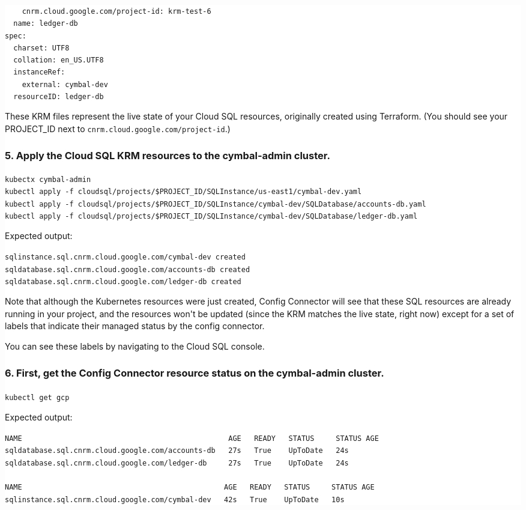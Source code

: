 ```
    cnrm.cloud.google.com/project-id: krm-test-6
  name: ledger-db
spec:
  charset: UTF8
  collation: en_US.UTF8
  instanceRef:
    external: cymbal-dev
  resourceID: ledger-db
```

These KRM files represent the live state of your Cloud SQL resources, originally created using Terraform. (You should see your PROJECT_ID next to `cnrm.cloud.google.com/project-id`.)

### 5. **Apply the Cloud SQL KRM resources to the cymbal-admin cluster.**

```
kubectx cymbal-admin
kubectl apply -f cloudsql/projects/$PROJECT_ID/SQLInstance/us-east1/cymbal-dev.yaml
kubectl apply -f cloudsql/projects/$PROJECT_ID/SQLInstance/cymbal-dev/SQLDatabase/accounts-db.yaml
kubectl apply -f cloudsql/projects/$PROJECT_ID/SQLInstance/cymbal-dev/SQLDatabase/ledger-db.yaml
```

Expected output: 

```
sqlinstance.sql.cnrm.cloud.google.com/cymbal-dev created
sqldatabase.sql.cnrm.cloud.google.com/accounts-db created
sqldatabase.sql.cnrm.cloud.google.com/ledger-db created
```

Note that although the Kubernetes resources were just created, Config Connector will see that these SQL resources are already running in your project, and the resources won't be updated (since the KRM matches the live state, right now) except for a set of labels that indicate their managed status by the config connector.

You can see these labels by navigating to the Cloud SQL console. 

### 6. **First, get the Config Connector resource status on the cymbal-admin cluster**. 

```
kubectl get gcp
```

Expected output: 

```
NAME                                                AGE   READY   STATUS     STATUS AGE
sqldatabase.sql.cnrm.cloud.google.com/accounts-db   27s   True    UpToDate   24s
sqldatabase.sql.cnrm.cloud.google.com/ledger-db     27s   True    UpToDate   24s

NAME                                               AGE   READY   STATUS     STATUS AGE
sqlinstance.sql.cnrm.cloud.google.com/cymbal-dev   42s   True    UpToDate   10s
```
